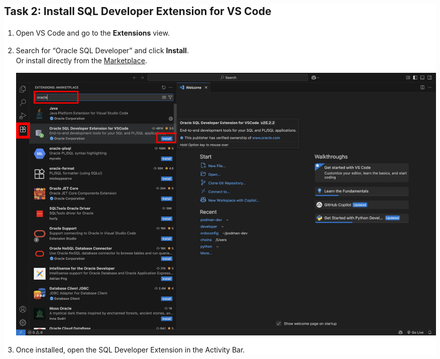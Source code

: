 

## Task 2: Install SQL Developer Extension for VS Code

1. Open VS Code and go to the **Extensions** view.  
2. Search for “Oracle SQL Developer” and click **Install**.  
   Or install directly from the [Marketplace](https://marketplace.visualstudio.com/items?itemName=Oracle.sql-developer).  

   ![install sql dev extension](./images/lab-2/4-search-for-sql-developer-web-vscode-extension.png " ")

3. Once installed, open the SQL Developer Extension in the Activity Bar.  
